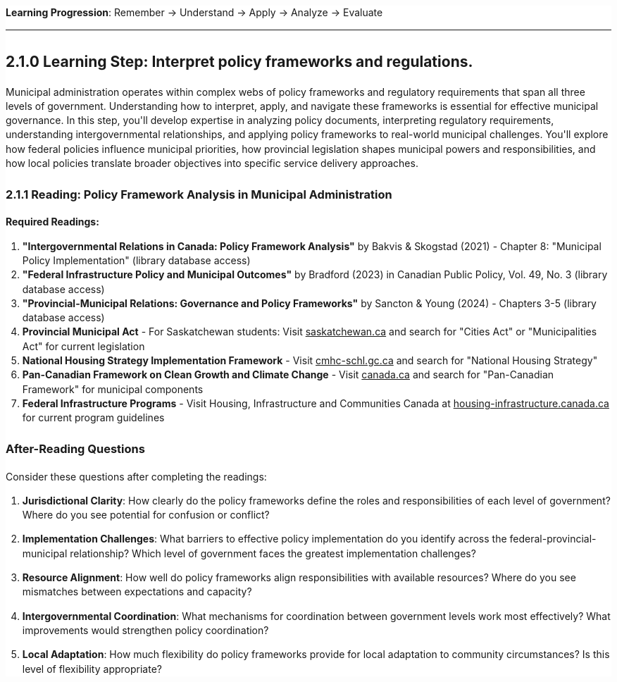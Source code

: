 **Learning Progression**: Remember → Understand → Apply → Analyze → Evaluate

---

## 2.1.0 Learning Step: Interpret policy frameworks and regulations.

Municipal administration operates within complex webs of policy frameworks and regulatory requirements that span all three levels of government. Understanding how to interpret, apply, and navigate these frameworks is essential for effective municipal governance. In this step, you'll develop expertise in analyzing policy documents, interpreting regulatory requirements, understanding intergovernmental relationships, and applying policy frameworks to real-world municipal challenges. You'll explore how federal policies influence municipal priorities, how provincial legislation shapes municipal powers and responsibilities, and how local policies translate broader objectives into specific service delivery approaches.

### 2.1.1 Reading: Policy Framework Analysis in Municipal Administration

**Required Readings:**
1. **"Intergovernmental Relations in Canada: Policy Framework Analysis"** by Bakvis & Skogstad (2021) - Chapter 8: "Municipal Policy Implementation" (library database access)
2. **"Federal Infrastructure Policy and Municipal Outcomes"** by Bradford (2023) in Canadian Public Policy, Vol. 49, No. 3 (library database access)
3. **"Provincial-Municipal Relations: Governance and Policy Frameworks"** by Sancton & Young (2024) - Chapters 3-5 (library database access)
4. **Provincial Municipal Act** - For Saskatchewan students: Visit [saskatchewan.ca](https://www.saskatchewan.ca) and search for "Cities Act" or "Municipalities Act" for current legislation
5. **National Housing Strategy Implementation Framework** - Visit [cmhc-schl.gc.ca](https://www.cmhc-schl.gc.ca) and search for "National Housing Strategy"
6. **Pan-Canadian Framework on Clean Growth and Climate Change** - Visit [canada.ca](https://www.canada.ca) and search for "Pan-Canadian Framework" for municipal components
7. **Federal Infrastructure Programs** - Visit Housing, Infrastructure and Communities Canada at [housing-infrastructure.canada.ca](https://housing-infrastructure.canada.ca) for current program guidelines

### After-Reading Questions
Consider these questions after completing the readings:

1. **Jurisdictional Clarity**: How clearly do the policy frameworks define the roles and responsibilities of each level of government? Where do you see potential for confusion or conflict?

2. **Implementation Challenges**: What barriers to effective policy implementation do you identify across the federal-provincial-municipal relationship? Which level of government faces the greatest implementation challenges?

3. **Resource Alignment**: How well do policy frameworks align responsibilities with available resources? Where do you see mismatches between expectations and capacity?

4. **Intergovernmental Coordination**: What mechanisms for coordination between government levels work most effectively? What improvements would strengthen policy coordination?

5. **Local Adaptation**: How much flexibility do policy frameworks provide for local adaptation to community circumstances? Is this level of flexibility appropriate?
